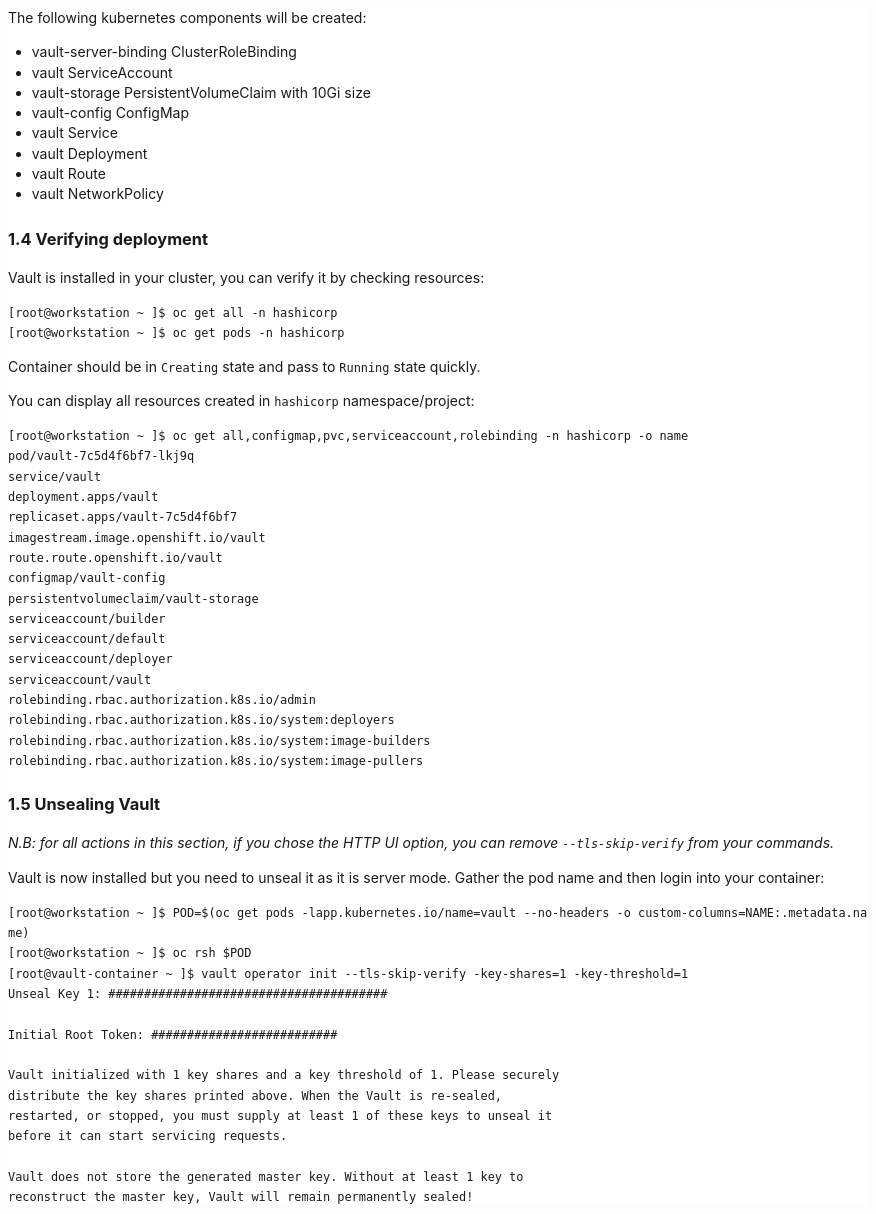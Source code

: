 The following kubernetes components will be created:

- vault-server-binding ClusterRoleBinding
- vault ServiceAccount
- vault-storage PersistentVolumeClaim with 10Gi size
- vault-config ConfigMap
- vault Service
- vault Deployment
- vault Route
- vault NetworkPolicy

### 1.4 Verifying deployment

Vault is installed in your cluster, you can verify it by checking resources:

```console
[root@workstation ~ ]$ oc get all -n hashicorp
[root@workstation ~ ]$ oc get pods -n hashicorp
```

Container should be in ```Creating``` state and pass to ```Running``` state quickly.

You can display all resources created in ```hashicorp``` namespace/project:

```console
[root@workstation ~ ]$ oc get all,configmap,pvc,serviceaccount,rolebinding -n hashicorp -o name
pod/vault-7c5d4f6bf7-lkj9q
service/vault
deployment.apps/vault
replicaset.apps/vault-7c5d4f6bf7
imagestream.image.openshift.io/vault
route.route.openshift.io/vault
configmap/vault-config
persistentvolumeclaim/vault-storage
serviceaccount/builder
serviceaccount/default
serviceaccount/deployer
serviceaccount/vault
rolebinding.rbac.authorization.k8s.io/admin
rolebinding.rbac.authorization.k8s.io/system:deployers
rolebinding.rbac.authorization.k8s.io/system:image-builders
rolebinding.rbac.authorization.k8s.io/system:image-pullers
```

### 1.5 Unsealing Vault

_N.B: for all actions in this section, if you chose the HTTP UI option, you can remove ```--tls-skip-verify``` from your commands._

Vault is now installed but you need to unseal it as it is server mode. Gather the pod name and then login into your container:

```console
[root@workstation ~ ]$ POD=$(oc get pods -lapp.kubernetes.io/name=vault --no-headers -o custom-columns=NAME:.metadata.name)
[root@workstation ~ ]$ oc rsh $POD
[root@vault-container ~ ]$ vault operator init --tls-skip-verify -key-shares=1 -key-threshold=1
Unseal Key 1: #######################################

Initial Root Token: ##########################

Vault initialized with 1 key shares and a key threshold of 1. Please securely
distribute the key shares printed above. When the Vault is re-sealed,
restarted, or stopped, you must supply at least 1 of these keys to unseal it
before it can start servicing requests.

Vault does not store the generated master key. Without at least 1 key to
reconstruct the master key, Vault will remain permanently sealed!
```